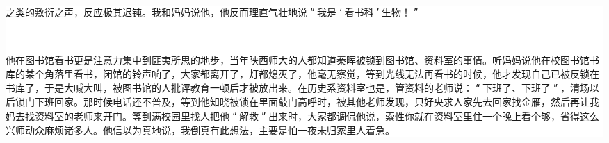   </span>
  <span class="s1">
   之类的敷衍之声，反应极其迟钝。我和妈妈说他，他反而理直气壮地说
  </span>
  <span class="s2">
   “
  </span>
  <span class="s1">
   我是
  </span>
  <span class="s2">
   ‘
  </span>
  <span class="s1">
   看书科
  </span>
  <span class="s2">
   ’
  </span>
  <span class="s1">
   生物！
  </span>
  <span class="s2">
   ”
  </span>
 </p>
 <p class="p1">
  <span class="s1">
  </span>
  <br/>
 </p>
 <p class="p2">
  <span class="s1">
   他在图书馆看书更是注意力集中到匪夷所思的地步，当年陕西师大的人都知道秦晖被锁到图书馆、资料室的事情。听妈妈说他在校图书馆书库的某个角落里看书，闭馆的铃声响了，大家都离开了，灯都熄灭了，他毫无察觉，等到光线无法再看书的时候，他才发现自己已被反锁在书库了，于是大喊大叫，被图书馆的人批评教育一顿后才被放出来。在历史系资料室也是，管资料的老师说：
  </span>
  <span class="s2">
   “
  </span>
  <span class="s1">
   下班了、下班了
  </span>
  <span class="s2">
   ”
  </span>
  <span class="s1">
   ，清场以后锁门下班回家。那时候电话还不普及，等到他知晓被锁在里面敲门高呼时，被其他老师发现，只好央求人家先去回家找金雁，然后再让我妈去找资料室的老师来开门。等到满校园里找人把他
  </span>
  <span class="s2">
   “
  </span>
  <span class="s1">
   解救
  </span>
  <span class="s2">
   ”
  </span>
  <span class="s1">
   出来时，大家都调侃他说，索性你就在资料室里住一个晚上看个够，省得这么兴师动众麻烦诸多人。他信以为真地说，我倒真有此想法，主要是怕一夜未归家里人着急。
  </span>
 </p>
 <p class="p1">
  <span class="s1">
  </span>